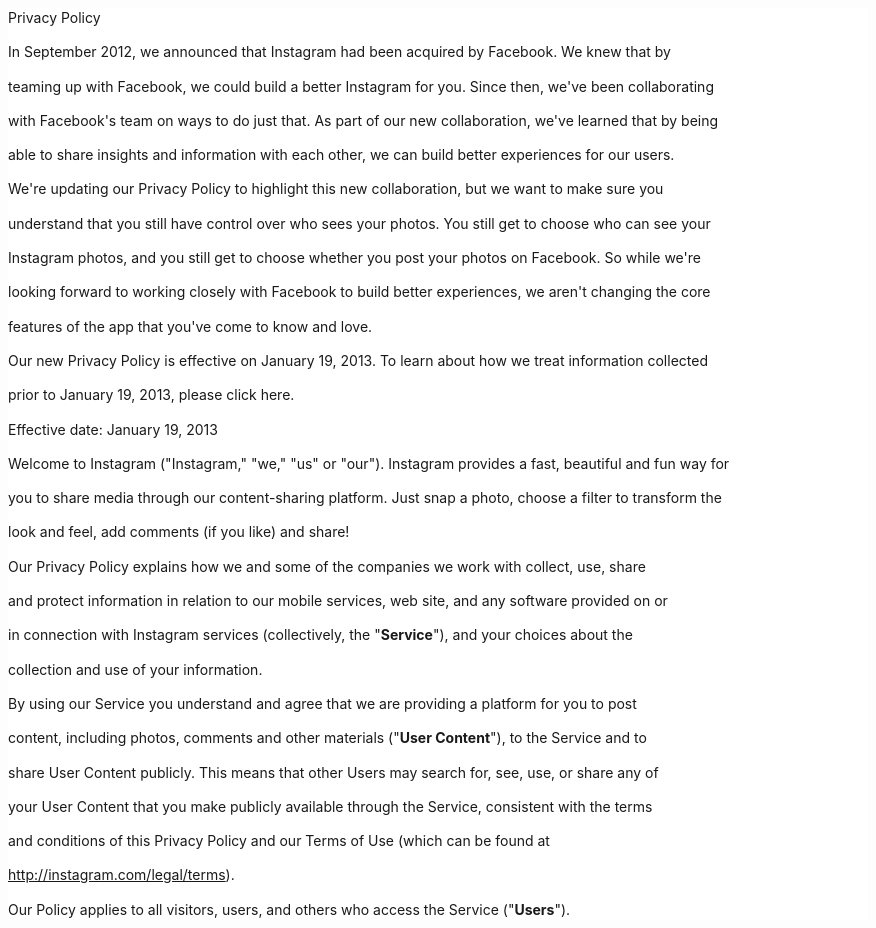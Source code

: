 Privacy Policy

In September 2012, we announced that Instagram had been acquired by Facebook. We knew that by

teaming up with Facebook, we could build a better Instagram for you. Since then, we've been collaborating

with Facebook's team on ways to do just that. As part of our new collaboration, we've learned that by being

able to share insights and information with each other, we can build better experiences for our users.

We're updating our Privacy Policy to highlight this new collaboration, but we want to make sure you

understand that you still have control over who sees your photos. You still get to choose who can see your

Instagram photos, and you still get to choose whether you post your photos on Facebook. So while we're

looking forward to working closely with Facebook to build better experiences, we aren't changing the core

features of the app that you've come to know and love.

Our new Privacy Policy is effective on January 19, 2013. To learn about how we treat information collected

prior to January 19, 2013, please click here.

Effective date: January 19, 2013

Welcome to Instagram ("Instagram," "we," "us" or "our"). Instagram provides a fast, beautiful and fun way for

you to share media through our content-sharing platform. Just snap a photo, choose a filter to transform the

look and feel, add comments (if you like) and share!

Our Privacy Policy explains how we and some of the companies we work with collect, use, share

and protect information in relation to our mobile services, web site, and any software provided on or

in connection with Instagram services (collectively, the "**Service**"), and your choices about the

collection and use of your information.

By using our Service you understand and agree that we are providing a platform for you to post

content, including photos, comments and other materials ("**User Content**"), to the Service and to

share User Content publicly. This means that other Users may search for, see, use, or share any of

your User Content that you make publicly available through the Service, consistent with the terms

and conditions of this Privacy Policy and our Terms of Use (which can be found at

http://instagram.com/legal/terms).

Our Policy applies to all visitors, users, and others who access the Service ("**Users**").
